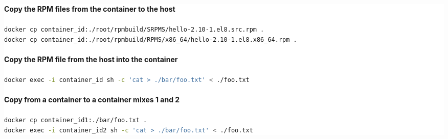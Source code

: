 #### Copy the RPM files from the container to the host

```sh
docker cp container_id:./root/rpmbuild/SRPMS/hello-2.10-1.el8.src.rpm .
docker cp container_id:./root/rpmbuild/RPMS/x86_64/hello-2.10-1.el8.x86_64.rpm .
```

#### Copy the RPM file from the host into the container

```sh
docker exec -i container_id sh -c 'cat > ./bar/foo.txt' < ./foo.txt
```

#### Copy from a container to a container mixes 1 and 2

```sh
docker cp container_id1:./bar/foo.txt .
docker exec -i container_id2 sh -c 'cat > ./bar/foo.txt' < ./foo.txt
```

